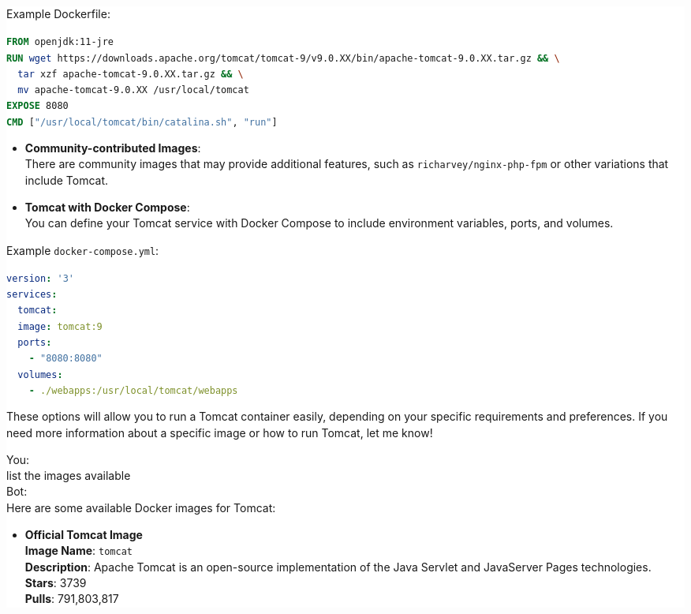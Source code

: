 Example Dockerfile:
```Dockerfile
FROM openjdk:11-jre
RUN wget https://downloads.apache.org/tomcat/tomcat-9/v9.0.XX/bin/apache-tomcat-9.0.XX.tar.gz && \
  tar xzf apache-tomcat-9.0.XX.tar.gz && \
  mv apache-tomcat-9.0.XX /usr/local/tomcat
EXPOSE 8080
CMD ["/usr/local/tomcat/bin/catalina.sh", "run"]
```

<ul>
<li><strong>Community-contributed Images</strong>:<br>
There are community images that may provide additional features, such as <code>richarvey/nginx-php-fpm</code> or other variations that include Tomcat.</li>
</ul>

<ul>
<li><strong>Tomcat with Docker Compose</strong>:<br>
You can define your Tomcat service with Docker Compose to include environment variables, ports, and volumes.</li>
</ul>

Example <code>docker-compose.yml</code>:
```yaml
version: '3'
services:
  tomcat:
  image: tomcat:9
  ports:
    - "8080:8080"
  volumes:
    - ./webapps:/usr/local/tomcat/webapps
```

These options will allow you to run a Tomcat container easily, depending on your specific requirements and preferences. If you need more information about a specific image or how to run Tomcat, let me know!
</div>

<div class="you-block">
<span class="you">You:</span><br>
list the images available
</div>

<div class="bot-block">
<span class="bot">Bot:</span><br>
Here are some available Docker images for Tomcat:

<ul>
<li><strong>Official Tomcat Image</strong><br>
<strong>Image Name</strong>: <code>tomcat</code><br>
<strong>Description</strong>: Apache Tomcat is an open-source implementation of the Java Servlet and JavaServer Pages technologies.<br>
<strong>Stars</strong>: 3739<br>
<strong>Pulls</strong>: 791,803,817</li>
